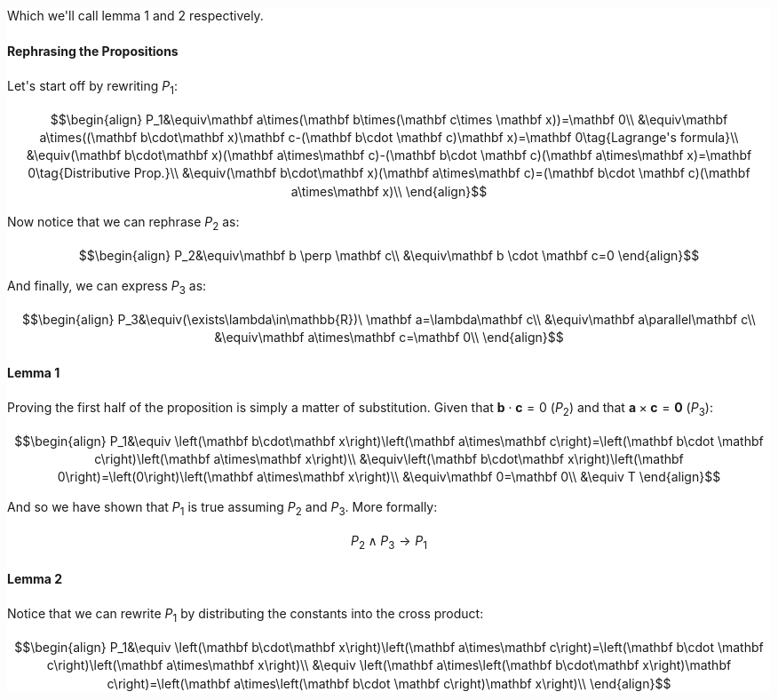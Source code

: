 Which we'll call lemma 1 and 2 respectively.

#### Rephrasing the Propositions
Let's start off by rewriting $P_1$:

$$\begin{align}
P_1&\equiv\mathbf a\times(\mathbf b\times(\mathbf c\times \mathbf x))=\mathbf 0\\
&\equiv\mathbf a\times((\mathbf b\cdot\mathbf x)\mathbf c-(\mathbf b\cdot \mathbf c)\mathbf x)=\mathbf 0\tag{Lagrange's formula}\\
&\equiv(\mathbf b\cdot\mathbf x)(\mathbf a\times\mathbf c)-(\mathbf b\cdot \mathbf c)(\mathbf a\times\mathbf x)=\mathbf 0\tag{Distributive Prop.}\\
&\equiv(\mathbf b\cdot\mathbf x)(\mathbf a\times\mathbf c)=(\mathbf b\cdot \mathbf c)(\mathbf a\times\mathbf x)\\
\end{align}$$

Now notice that we can rephrase $P_2$ as:

$$\begin{align}
P_2&\equiv\mathbf b \perp \mathbf c\\
&\equiv\mathbf b \cdot \mathbf c=0
\end{align}$$

And finally, we can express $P_3$ as:

$$\begin{align}
P_3&\equiv(\exists\lambda\in\mathbb{R})\ \mathbf a=\lambda\mathbf c\\
&\equiv\mathbf a\parallel\mathbf c\\
&\equiv\mathbf a\times\mathbf c=\mathbf 0\\
\end{align}$$

#### Lemma 1
Proving the first half of the proposition is simply a matter of substitution. Given that $\mathbf b \cdot \mathbf c=0$ ($P_2$) and that $\mathbf a\times\mathbf c=\mathbf 0$ ($P_3$):

$$\begin{align}
P_1&\equiv \left(\mathbf b\cdot\mathbf x\right)\left(\mathbf a\times\mathbf c\right)=\left(\mathbf b\cdot \mathbf c\right)\left(\mathbf a\times\mathbf x\right)\\
&\equiv\left(\mathbf b\cdot\mathbf x\right)\left(\mathbf 0\right)=\left(0\right)\left(\mathbf a\times\mathbf x\right)\\
&\equiv\mathbf 0=\mathbf 0\\
&\equiv T
\end{align}$$

And so we have shown that $P_1$ is true assuming $P_2$ and $P_3$. More formally:

$$P_2\wedge P_3\rightarrow P_1$$

#### Lemma 2


Notice that we can rewrite $P_1$ by distributing the constants into the cross product:

$$\begin{align}
P_1&\equiv \left(\mathbf b\cdot\mathbf x\right)\left(\mathbf a\times\mathbf c\right)=\left(\mathbf b\cdot \mathbf c\right)\left(\mathbf a\times\mathbf x\right)\\
&\equiv \left(\mathbf a\times\left(\mathbf b\cdot\mathbf x\right)\mathbf c\right)=\left(\mathbf a\times\left(\mathbf b\cdot \mathbf c\right)\mathbf x\right)\\
\end{align}$$
